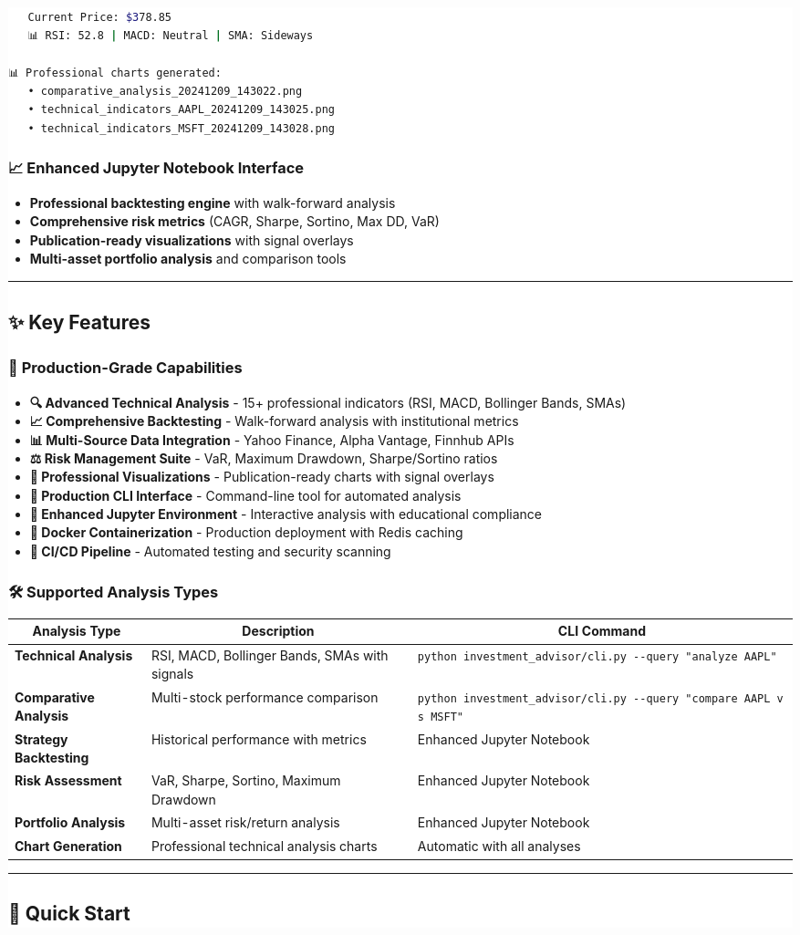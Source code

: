 ```bash
   Current Price: $378.85
   📊 RSI: 52.8 | MACD: Neutral | SMA: Sideways

📊 Professional charts generated:
   • comparative_analysis_20241209_143022.png
   • technical_indicators_AAPL_20241209_143025.png
   • technical_indicators_MSFT_20241209_143028.png
```

### **📈 Enhanced Jupyter Notebook Interface**
- **Professional backtesting engine** with walk-forward analysis
- **Comprehensive risk metrics** (CAGR, Sharpe, Sortino, Max DD, VaR)
- **Publication-ready visualizations** with signal overlays
- **Multi-asset portfolio analysis** and comparison tools

---

## ✨ **Key Features**

### 🎯 **Production-Grade Capabilities**
- **🔍 Advanced Technical Analysis** - 15+ professional indicators (RSI, MACD, Bollinger Bands, SMAs)
- **📈 Comprehensive Backtesting** - Walk-forward analysis with institutional metrics
- **📊 Multi-Source Data Integration** - Yahoo Finance, Alpha Vantage, Finnhub APIs  
- **⚖️ Risk Management Suite** - VaR, Maximum Drawdown, Sharpe/Sortino ratios
- **🎨 Professional Visualizations** - Publication-ready charts with signal overlays
- **🚀 Production CLI Interface** - Command-line tool for automated analysis
- **📓 Enhanced Jupyter Environment** - Interactive analysis with educational compliance
- **🐳 Docker Containerization** - Production deployment with Redis caching
- **🔧 CI/CD Pipeline** - Automated testing and security scanning

### 🛠️ **Supported Analysis Types**
| Analysis Type | Description | CLI Command |
|---------------|-------------|-------------|
| **Technical Analysis** | RSI, MACD, Bollinger Bands, SMAs with signals | `python investment_advisor/cli.py --query "analyze AAPL"` |
| **Comparative Analysis** | Multi-stock performance comparison | `python investment_advisor/cli.py --query "compare AAPL vs MSFT"` |
| **Strategy Backtesting** | Historical performance with metrics | Enhanced Jupyter Notebook |
| **Risk Assessment** | VaR, Sharpe, Sortino, Maximum Drawdown | Enhanced Jupyter Notebook |
| **Portfolio Analysis** | Multi-asset risk/return analysis | Enhanced Jupyter Notebook |
| **Chart Generation** | Professional technical analysis charts | Automatic with all analyses |

---

## 🚀 **Quick Start**
